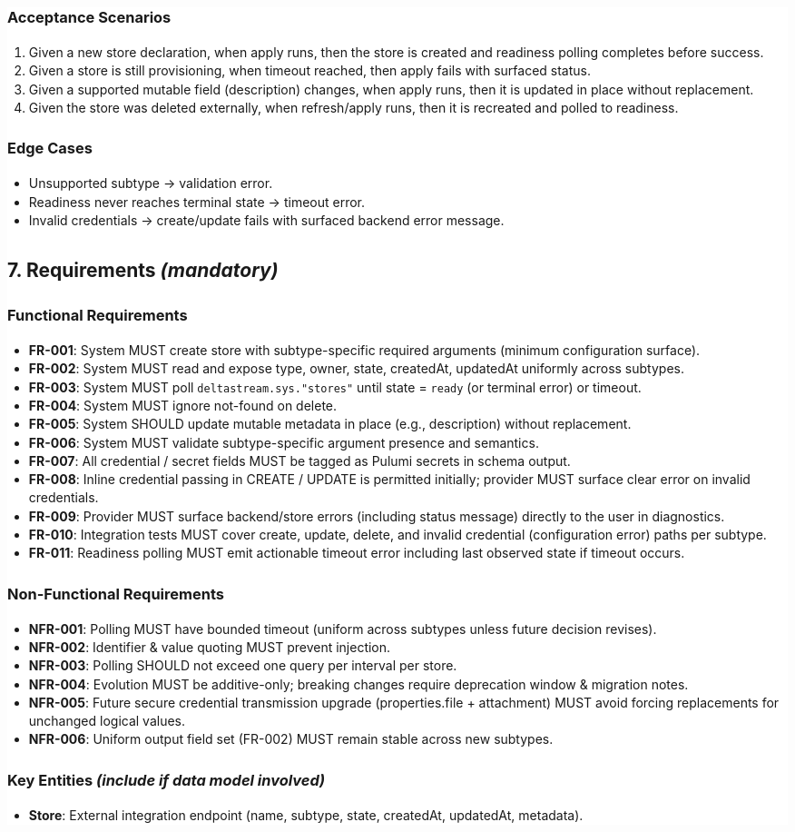 ### Acceptance Scenarios
1. Given a new store declaration, when apply runs, then the store is created and readiness polling completes before success.
2. Given a store is still provisioning, when timeout reached, then apply fails with surfaced status.
3. Given a supported mutable field (description) changes, when apply runs, then it is updated in place without replacement.
4. Given the store was deleted externally, when refresh/apply runs, then it is recreated and polled to readiness.

### Edge Cases
- Unsupported subtype → validation error.
- Readiness never reaches terminal state → timeout error.
- Invalid credentials → create/update fails with surfaced backend error message.

## 7. Requirements *(mandatory)*
### Functional Requirements
- **FR-001**: System MUST create store with subtype-specific required arguments (minimum configuration surface).
- **FR-002**: System MUST read and expose type, owner, state, createdAt, updatedAt uniformly across subtypes.
- **FR-003**: System MUST poll `deltastream.sys."stores"` until state = `ready` (or terminal error) or timeout.
- **FR-004**: System MUST ignore not-found on delete.
- **FR-005**: System SHOULD update mutable metadata in place (e.g., description) without replacement.
- **FR-006**: System MUST validate subtype-specific argument presence and semantics.
- **FR-007**: All credential / secret fields MUST be tagged as Pulumi secrets in schema output.
- **FR-008**: Inline credential passing in CREATE / UPDATE is permitted initially; provider MUST surface clear error on invalid credentials.
- **FR-009**: Provider MUST surface backend/store errors (including status message) directly to the user in diagnostics.
- **FR-010**: Integration tests MUST cover create, update, delete, and invalid credential (configuration error) paths per subtype.
- **FR-011**: Readiness polling MUST emit actionable timeout error including last observed state if timeout occurs.

### Non-Functional Requirements
- **NFR-001**: Polling MUST have bounded timeout (uniform across subtypes unless future decision revises).
- **NFR-002**: Identifier & value quoting MUST prevent injection.
- **NFR-003**: Polling SHOULD not exceed one query per interval per store.
- **NFR-004**: Evolution MUST be additive-only; breaking changes require deprecation window & migration notes.
- **NFR-005**: Future secure credential transmission upgrade (properties.file + attachment) MUST avoid forcing replacements for unchanged logical values.
- **NFR-006**: Uniform output field set (FR-002) MUST remain stable across new subtypes.

### Key Entities *(include if data model involved)*
- **Store**: External integration endpoint (name, subtype, state, createdAt, updatedAt, metadata).
